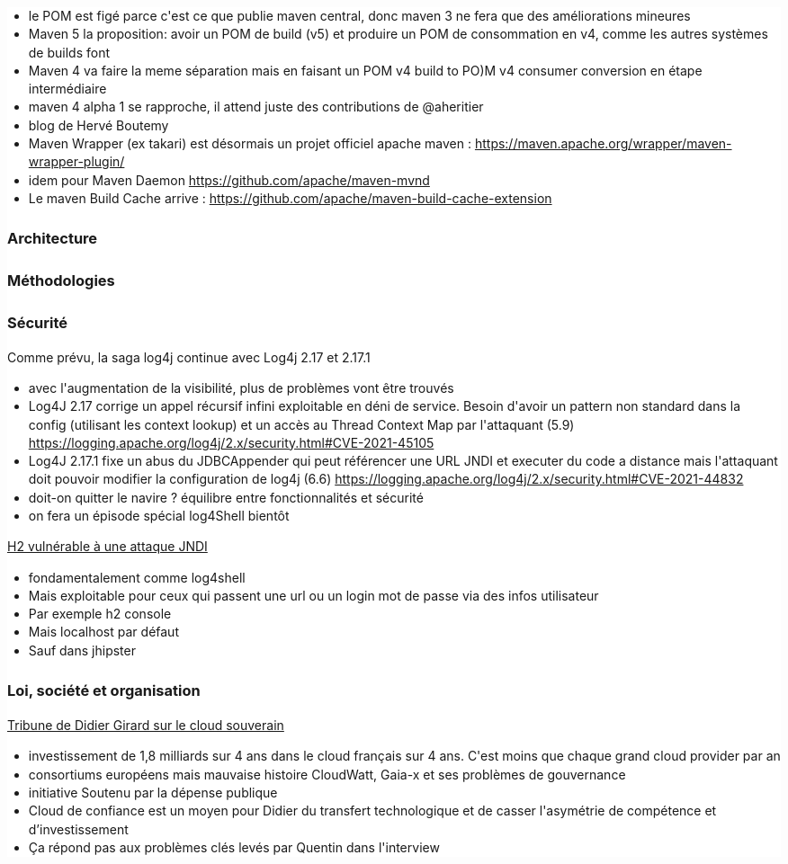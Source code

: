 * le POM est figé parce c'est ce que publie maven central, donc maven 3 ne fera que des améliorations mineures
* Maven 5 la proposition: avoir un POM de build (v5) et produire un POM de consommation en v4, comme les autres systèmes de builds font
* Maven 4 va faire la meme séparation mais en faisant un POM v4 build to PO)M v4 consumer conversion en étape intermédiaire
* maven 4 alpha 1 se rapproche, il attend juste des contributions de @aheritier
* blog de Hervé Boutemy
* Maven Wrapper (ex takari) est désormais un projet officiel apache maven : <https://maven.apache.org/wrapper/maven-wrapper-plugin/>
* idem pour Maven Daemon <https://github.com/apache/maven-mvnd>
* Le maven Build Cache arrive : <https://github.com/apache/maven-build-cache-extension>

### Architecture

### Méthodologies

### Sécurité

Comme prévu, la saga log4j continue avec Log4j 2.17 et 2.17.1

* avec l'augmentation de la visibilité, plus de problèmes vont être trouvés
* Log4J 2.17 corrige un appel récursif infini exploitable en déni de service. Besoin d'avoir un pattern non standard dans la config (utilisant les context lookup) et un accès au Thread Context Map par l'attaquant (5.9) <https://logging.apache.org/log4j/2.x/security.html#CVE-2021-45105>
* Log4J 2.17.1 fixe un abus du JDBCAppender qui peut référencer une URL JNDI et executer du code a distance mais l'attaquant doit pouvoir modifier la configuration de log4j (6.6) <https://logging.apache.org/log4j/2.x/security.html#CVE-2021-44832>
* doit-on quitter le navire ? équilibre entre fonctionnalités et sécurité
* on fera un épisode spécial log4Shell bientôt

[H2 vulnérable à une attaque JNDI](https://jfrog.com/blog/the-jndi-strikes-back-unauthenticated-rce-in-h2-database-console/)

* fondamentalement comme log4shell
* Mais exploitable pour ceux qui passent une url ou un login mot de passe via des infos utilisateur
* Par exemple h2 console 
* Mais localhost par défaut
* Sauf dans jhipster

### Loi, société et organisation

[Tribune de Didier Girard sur le cloud souverain](https://www.lopinion.fr/economie/le-cloud-souverain-est-necessaire-le-cloud-de-confiance-indispensable-pour-y-parvenir-la-tribune-de-didier-girard)  

* investissement de 1,8 milliards sur 4 ans dans le cloud français sur 4 ans. C'est moins que chaque grand cloud provider par an
* consortiums européens mais mauvaise histoire CloudWatt, Gaia-x et ses problèmes de gouvernance 
* initiative Soutenu par la dépense publique 
* Cloud de confiance est un moyen pour Didier du transfert technologique et de casser l'asymétrie de compétence et d’investissement 
* Ça répond pas aux problèmes clés levés par Quentin dans l'interview 

